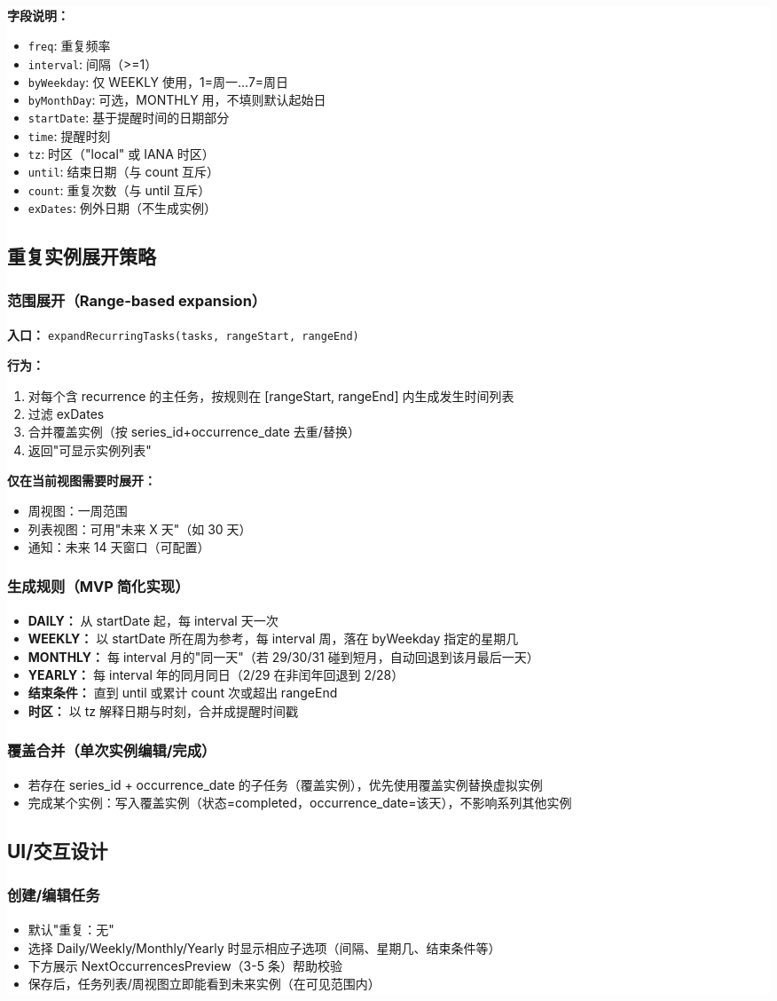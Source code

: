 **字段说明：**
- `freq`: 重复频率
- `interval`: 间隔（>=1）
- `byWeekday`: 仅 WEEKLY 使用，1=周一...7=周日
- `byMonthDay`: 可选，MONTHLY 用，不填则默认起始日
- `startDate`: 基于提醒时间的日期部分
- `time`: 提醒时刻
- `tz`: 时区（"local" 或 IANA 时区）
- `until`: 结束日期（与 count 互斥）
- `count`: 重复次数（与 until 互斥）
- `exDates`: 例外日期（不生成实例）

## 重复实例展开策略

### 范围展开（Range-based expansion）

**入口：** `expandRecurringTasks(tasks, rangeStart, rangeEnd)`

**行为：**
1. 对每个含 recurrence 的主任务，按规则在 [rangeStart, rangeEnd] 内生成发生时间列表
2. 过滤 exDates
3. 合并覆盖实例（按 series_id+occurrence_date 去重/替换）
4. 返回"可显示实例列表"

**仅在当前视图需要时展开：**
- 周视图：一周范围
- 列表视图：可用"未来 X 天"（如 30 天）
- 通知：未来 14 天窗口（可配置）

### 生成规则（MVP 简化实现）

- **DAILY：** 从 startDate 起，每 interval 天一次
- **WEEKLY：** 以 startDate 所在周为参考，每 interval 周，落在 byWeekday 指定的星期几
- **MONTHLY：** 每 interval 月的"同一天"（若 29/30/31 碰到短月，自动回退到该月最后一天）
- **YEARLY：** 每 interval 年的同月同日（2/29 在非闰年回退到 2/28）
- **结束条件：** 直到 until 或累计 count 次或超出 rangeEnd
- **时区：** 以 tz 解释日期与时刻，合并成提醒时间戳

### 覆盖合并（单次实例编辑/完成）

- 若存在 series_id + occurrence_date 的子任务（覆盖实例），优先使用覆盖实例替换虚拟实例
- 完成某个实例：写入覆盖实例（状态=completed，occurrence_date=该天），不影响系列其他实例

## UI/交互设计

### 创建/编辑任务

- 默认"重复：无"
- 选择 Daily/Weekly/Monthly/Yearly 时显示相应子选项（间隔、星期几、结束条件等）
- 下方展示 NextOccurrencesPreview（3-5 条）帮助校验
- 保存后，任务列表/周视图立即能看到未来实例（在可见范围内）
